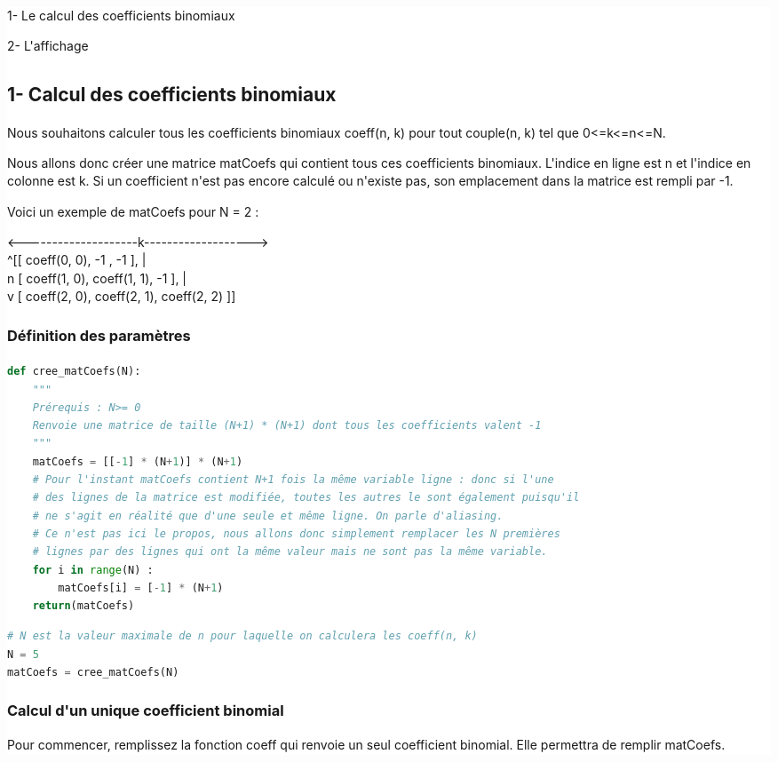  1- Le calcul des coefficients binomiaux
 
 2- L'affichage


## 1- Calcul des coefficients binomiaux         
                                                  
Nous souhaitons calculer tous les coefficients binomiaux coeff(n, k) pour tout couple(n, k) tel que 0<=k<=n<=N.

Nous allons donc créer une matrice matCoefs qui contient tous ces coefficients binomiaux. 
L'indice en ligne est n et l'indice en colonne est k. Si un coefficient n'est pas encore calculé ou n'existe pas, son emplacement dans la matrice est rempli par -1.

Voici un exemple de matCoefs pour N = 2 :    


    
 <--------------------k------------------->          
^[[ coeff(0, 0),     -1     ,       -1    ], 
|                                            
n [ coeff(1, 0), coeff(1, 1),       -1    ], 
|                                            
v [ coeff(2, 0), coeff(2, 1), coeff(2, 2) ]] 
                                                  


### Définition des paramètres

```python
def cree_matCoefs(N):
    """
    Prérequis : N>= 0
    Renvoie une matrice de taille (N+1) * (N+1) dont tous les coefficients valent -1
    """
    matCoefs = [[-1] * (N+1)] * (N+1)
    # Pour l'instant matCoefs contient N+1 fois la même variable ligne : donc si l'une 
    # des lignes de la matrice est modifiée, toutes les autres le sont également puisqu'il
    # ne s'agit en réalité que d'une seule et même ligne. On parle d'aliasing.
    # Ce n'est pas ici le propos, nous allons donc simplement remplacer les N premières
    # lignes par des lignes qui ont la même valeur mais ne sont pas la même variable.
    for i in range(N) :
        matCoefs[i] = [-1] * (N+1)
    return(matCoefs)
```

```python
# N est la valeur maximale de n pour laquelle on calculera les coeff(n, k)
N = 5                           
matCoefs = cree_matCoefs(N)
```

### Calcul d'un unique coefficient binomial
Pour commencer, remplissez la fonction coeff qui renvoie un seul coefficient binomial. Elle permettra de remplir matCoefs. 
